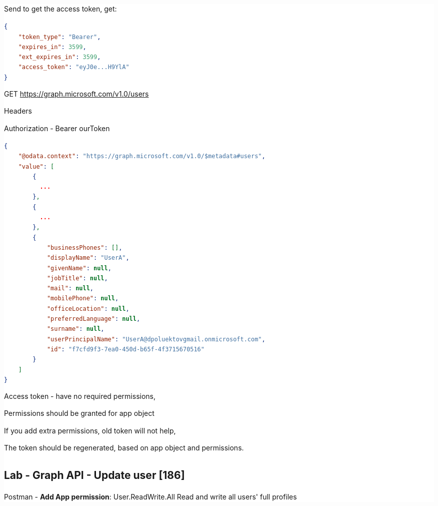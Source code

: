 Send to get the access token, get:

```json
{
    "token_type": "Bearer",
    "expires_in": 3599,
    "ext_expires_in": 3599,
    "access_token": "eyJ0e...H9YlA"
}
```

GET https://graph.microsoft.com/v1.0/users

Headers

Authorization - Bearer ourToken

```json
{
    "@odata.context": "https://graph.microsoft.com/v1.0/$metadata#users",
    "value": [
        {
          ...
        },
        {
          ...
        },
        {
            "businessPhones": [],
            "displayName": "UserA",
            "givenName": null,
            "jobTitle": null,
            "mail": null,
            "mobilePhone": null,
            "officeLocation": null,
            "preferredLanguage": null,
            "surname": null,
            "userPrincipalName": "UserA@dpoluektovgmail.onmicrosoft.com",
            "id": "f7cfd9f3-7ea0-450d-b65f-4f3715670516"
        }
    ]
}
```

Access token - have no required permissions,

Permissions should be granted for app object

If you add extra permissions, old token will not help,

The token should be regenerated, based on app object and permissions.

## Lab - Graph API - Update user [186]

Postman - **Add App permission**: User.ReadWrite.All Read and write all users' full profiles
